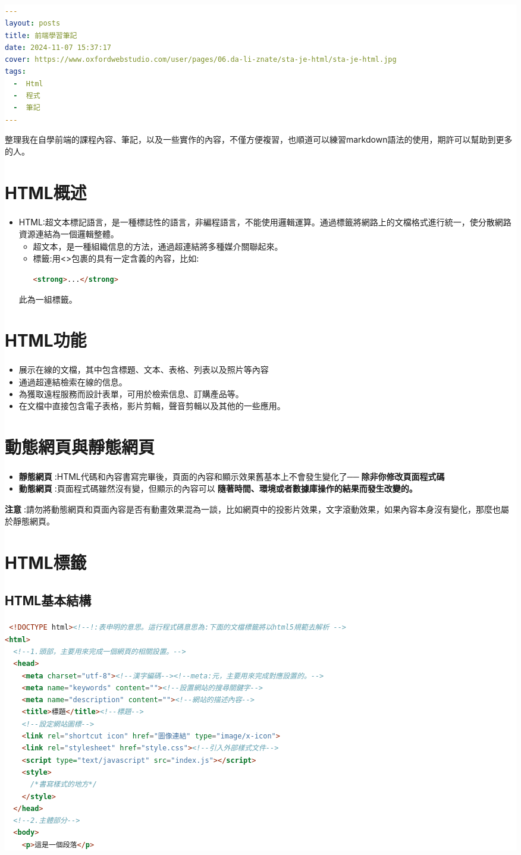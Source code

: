 ```yaml
---
layout: posts
title: 前端學習筆記
date: 2024-11-07 15:37:17
cover: https://www.oxfordwebstudio.com/user/pages/06.da-li-znate/sta-je-html/sta-je-html.jpg
tags:
  -  Html
  -  程式
  -  筆記
---
```

整理我在自學前端的課程內容、筆記，以及一些實作的內容，不僅方便複習，也順道可以練習markdown語法的使用，期許可以幫助到更多的人。

# HTML概述

- HTML:超文本標記語言，是一種標誌性的語言，非編程語言，不能使用邏輯運算。通過標籤將網路上的文檔格式進行統一，使分散網路資源連結為一個邏輯整體。
  - 超文本，是一種組織信息的方法，通過超連結將多種媒介關聯起來。
  - 標籤:用<>包裹的具有一定含義的內容，比如:
    ```html
    <strong>...</strong>
    ```
  此為一組標籤。

# HTML功能
  - 展示在線的文檔，其中包含標題、文本、表格、列表以及照片等內容
  - 通過超連結檢索在線的信息。
  - 為獲取遠程服務而設計表單，可用於檢索信息、訂購產品等。
  - 在文檔中直接包含電子表格，影片剪輯，聲音剪輯以及其他的一些應用。

# 動態網頁與靜態網頁
  - **靜態網頁** :HTML代碼和內容書寫完畢後，頁面的內容和顯示效果舊基本上不會發生變化了── **除非你修改頁面程式碼**
  - **動態網頁** :頁面程式碼雖然沒有變，但顯示的內容可以 **隨著時間、環境或者數據庫操作的結果而發生改變的。**

**注意** :請勿將動態網頁和頁面內容是否有動畫效果混為一談，比如網頁中的投影片效果，文字滾動效果，如果內容本身沒有變化，那麼也屬於靜態網頁。

# HTML標籤

## HTML基本結構

```html
 <!DOCTYPE html><!--!:表申明的意思。這行程式碼意思為:下面的文檔標籤將以html5規範去解析 -->
<html>
  <!--1.頭部，主要用來完成一個網頁的相關設置。-->
  <head>
    <meta charset="utf-8"><!--漢字編碼--><!--meta:元，主要用來完成對應設置的。-->
    <meta name="keywords" content=""><!--設置網站的搜尋關鍵字-->
    <meta name="description" content=""><!--網站的描述內容-->
    <title>標題</title><!--標題-->
    <!--設定網站圖標-->
    <link rel="shortcut icon" href="圖像連結" type="image/x-icon">
    <link rel="stylesheet" href="style.css"><!--引入外部樣式文件-->
    <script type="text/javascript" src="index.js"></script>
    <style>
      /*書寫樣式的地方*/
    </style>
  </head>
  <!--2.主體部分-->
  <body>
    <p>這是一個段落</p>
```